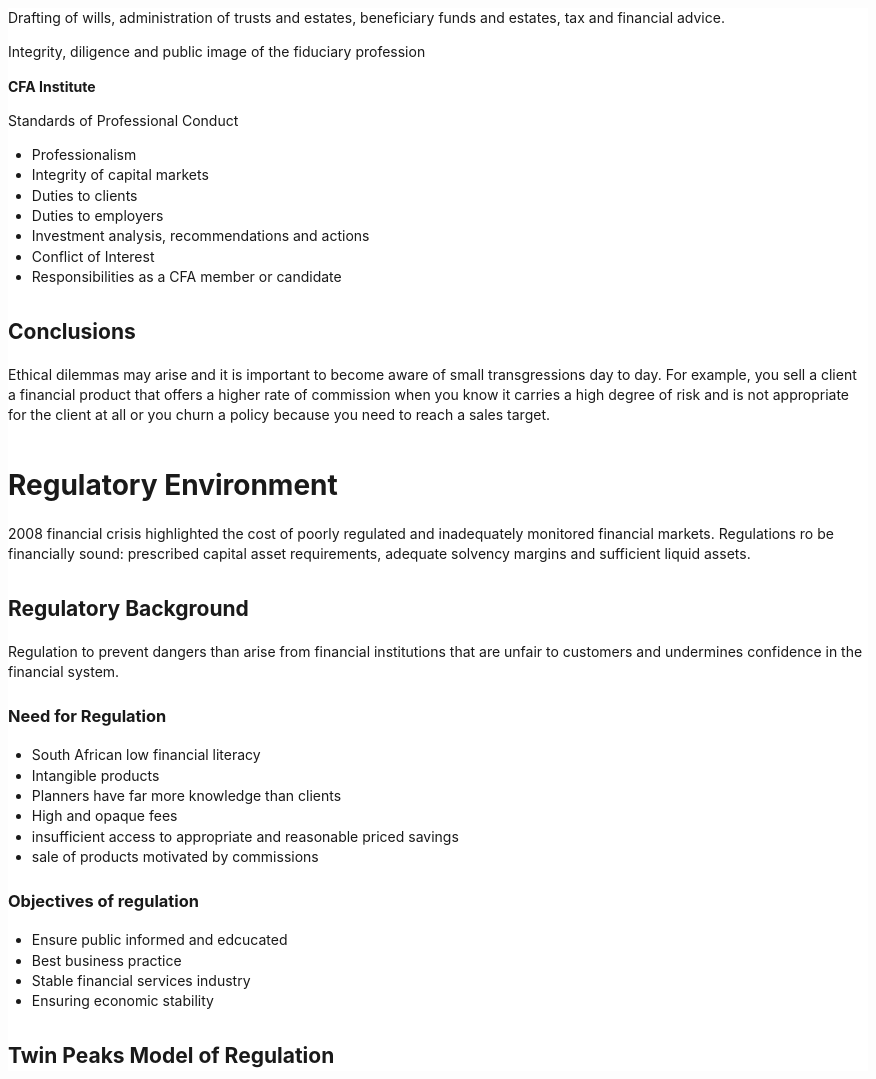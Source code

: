 Drafting of wills, administration of trusts and estates, beneficiary funds and estates, tax and financial advice.

Integrity, diligence and public image of the fiduciary profession

**CFA Institute**

Standards of Professional Conduct
* Professionalism
* Integrity of capital markets
* Duties to clients
* Duties to employers
* Investment analysis, recommendations and actions
* Conflict of Interest
* Responsibilities as a CFA member or candidate

## Conclusions

Ethical dilemmas may arise and it is important to become aware of small transgressions day to day.
For example, you sell a client a financial product that offers a higher rate of commission when you know it carries a high degree of risk and is not appropriate for the client at all or you churn a policy because you need to reach a sales target.

# Regulatory Environment

2008 financial crisis highlighted the cost of poorly regulated and inadequately monitored financial markets.
Regulations ro be financially sound: prescribed capital asset requirements, adequate solvency margins and sufficient liquid assets.

## Regulatory Background

Regulation to prevent dangers than arise from financial institutions that are unfair to customers and undermines confidence in the financial system.

### Need for Regulation

* South African low financial literacy
* Intangible products
* Planners have far more knowledge than clients
* High and opaque fees
* insufficient access to appropriate and reasonable priced savings
* sale of products motivated by commissions

### Objectives of regulation

* Ensure public informed and edcucated
* Best business practice
* Stable financial services industry
* Ensuring economic stability

## Twin Peaks Model of Regulation
